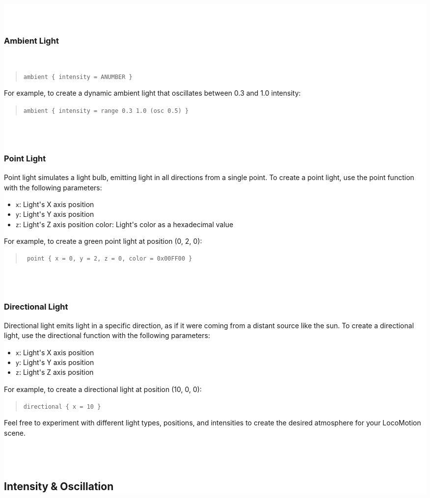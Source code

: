 <br>
</br>

### Ambient Light
<br>


> ``ambient { intensity = ANUMBER }``
>


For example, to create a dynamic ambient light that oscillates between 0.3 and 1.0 intensity:

>`` ambient { intensity = range 0.3 1.0 (osc 0.5) }
``
>

<br>
</br>

### Point Light 

Point light simulates a light bulb, emitting light in all directions from a single point. To create a point light, use the point function with the following parameters:

- `x`: Light's X axis position
- `y`: Light's Y axis position
- `z`: Light's Z axis position
color: Light's color as a hexadecimal value

For example, to create a green point light at position (0, 2, 0):
> ``` point { x = 0, y = 2, z = 0, color = 0x00FF00 }```

<br>
</br>

### Directional Light

Directional light emits light in a specific direction, as if it were coming from a distant source like the sun. To create a directional light, use the directional function with the following parameters:
- `x`: Light's X axis position
- `y`: Light's Y axis position
- `z`: Light's Z axis position

For example, to create a directional light at position (10, 0, 0):

>```directional { x = 10 }```

Feel free to experiment with different light types, positions, and intensities to create the desired atmosphere for your LocoMotion scene.

<br>
</br>

## Intensity & Oscillation
